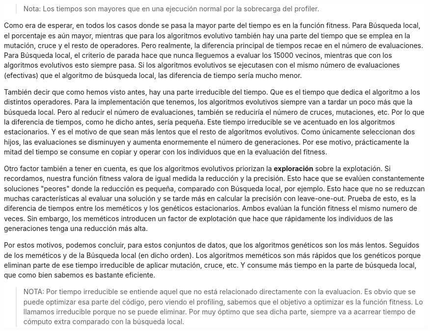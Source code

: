 >Nota: Los tiempos son mayores que en una ejecución normal por la sobrecarga
del profiler.

Como era de esperar, en todos los casos donde se pasa la mayor parte del
tiempo es en la función fitness. Para Búsqueda local, el porcentaje es
aún mayor, mientras que para los algoritmos evolutivo también hay una
parte del tiempo que se emplea en la mutación, cruce y el resto de
operadores. Pero realmente, la diferencia principal de tiempos recae en
el número de evaluaciones. Para Búsqueda local, el criterio de parada
hace que nunca lleguemos a evaluar los 15000 vecinos, mientras que con
los algoritmos evolutivos esto siempre pasa. Si los algoritmos
evolutivos se ejecutasen con el mismo número de evaluaciones (efectivas)
que el algoritmo de búsqueda local, las diferencia de tiempo sería mucho
menor.

También decir que como hemos visto antes, hay una parte irreducible del
tiempo. Que es el tiempo que dedica el algoritmo a los distintos
operadores. Para la implementación que tenemos, los algoritmos
evolutivos siempre van a tardar un poco más que la búsqueda local. Pero
al reducir el número de evaluaciones, también se reduciría el número de
cruces, mutaciones, etc. Por lo que la diferencia de tiempos, como he
dicho antes, sería pequeña. Este tiempo irreducible se ve acentuado en
los algoritmos estacionarios. Y es el motivo de que sean más lentos que
el resto de algoritmos evolutivos. Como únicamente seleccionan dos
hijos, las evaluaciones se disminuyen y aumenta enormemente el número de
generaciones. Por ese motivo, prácticamente la mitad del tiempo se
consume en copiar y operar con los individuos que en la evaluación del
fitness.

Otro factor también a tener en cuenta, es que los algoritmos evolutivos
priorizan la **exploración** sobre la explotación. Si recordamos,
nuestra función fitness valora de igual medida la reducción y la
precisión. Esto hace que se evalúen constantemente soluciones "peores"
donde la reducción es pequeña, comparado con Búsqueda local, por
ejemplo. Esto hace que no se reduzcan muchas características al evaluar
una solución y se tarde más en calcular la precisión con leave-one-out.
Prueba de esto, es la diferencia de tiempos entre los meméticos y los
genéticos estacionarios. Ambos evalúan la función fitness el mismo
numero de veces. Sin embargo, los meméticos introducen un factor de
explotación que hace que rápidamente los individuos de las generaciones
tenga una reducción más alta.

Por estos motivos, podemos concluir, para estos conjuntos de datos, que
los algoritmos genéticos son los más lentos. Seguidos de
los meméticos y de la Búsqueda local (en dicho orden). Los
algoritmos meméticos son más rápidos que los genéticos porque eliminan
parte de ese tiempo irreducible de aplicar mutación, cruce, etc. Y
consume más tiempo en la parte de búsqueda local, que como bien sabemos
es bastante eficiente.

> NOTA: Por tiempo irreducible se entiende aquel que no está relacionado
directamente con la evaluacion. Es obvio que se puede optimizar esa
parte del código, pero viendo el profiling, sabemos que el objetivo
a optimizar es la función fitness. Lo llamamos irreducible porque 
no se puede eliminar. Por muy óptimo que sea dicha parte, siempre
va a acarrear tiempo de cómputo extra comparado con la búsqueda
local.
